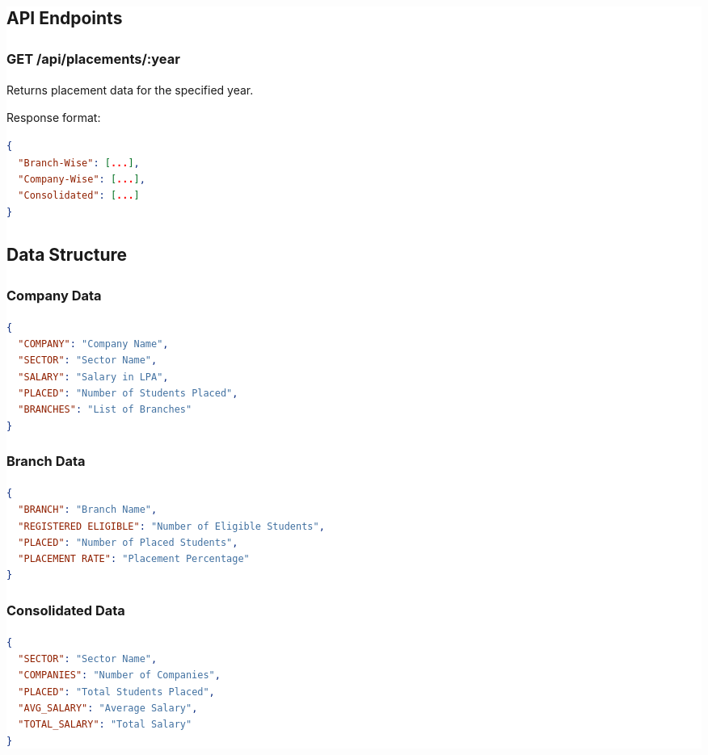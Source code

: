 ## API Endpoints

### GET /api/placements/:year

Returns placement data for the specified year.

Response format:

```json
{
  "Branch-Wise": [...],
  "Company-Wise": [...],
  "Consolidated": [...]
}
```

## Data Structure

### Company Data

```json
{
  "COMPANY": "Company Name",
  "SECTOR": "Sector Name",
  "SALARY": "Salary in LPA",
  "PLACED": "Number of Students Placed",
  "BRANCHES": "List of Branches"
}
```

### Branch Data

```json
{
  "BRANCH": "Branch Name",
  "REGISTERED ELIGIBLE": "Number of Eligible Students",
  "PLACED": "Number of Placed Students",
  "PLACEMENT RATE": "Placement Percentage"
}
```

### Consolidated Data

```json
{
  "SECTOR": "Sector Name",
  "COMPANIES": "Number of Companies",
  "PLACED": "Total Students Placed",
  "AVG_SALARY": "Average Salary",
  "TOTAL_SALARY": "Total Salary"
}
```
